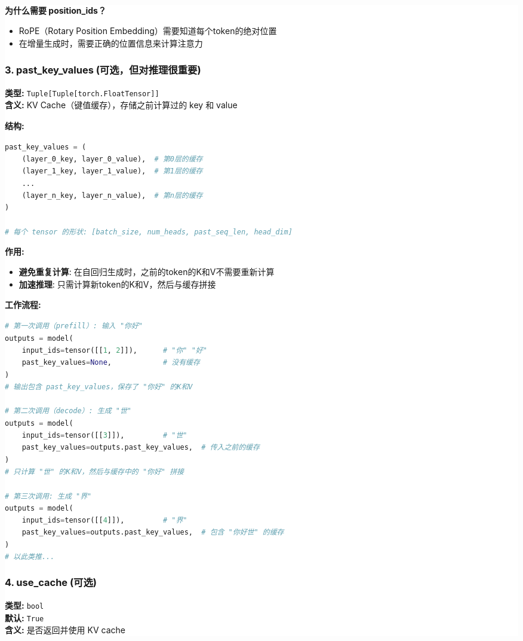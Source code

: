 **为什么需要 position_ids？**
- RoPE（Rotary Position Embedding）需要知道每个token的绝对位置
- 在增量生成时，需要正确的位置信息来计算注意力

### 3. past_key_values (可选，但对推理很重要)
**类型:** `Tuple[Tuple[torch.FloatTensor]]`  
**含义:** KV Cache（键值缓存），存储之前计算过的 key 和 value

**结构:**
```python
past_key_values = (
    (layer_0_key, layer_0_value),  # 第0层的缓存
    (layer_1_key, layer_1_value),  # 第1层的缓存
    ...
    (layer_n_key, layer_n_value),  # 第n层的缓存
)

# 每个 tensor 的形状: [batch_size, num_heads, past_seq_len, head_dim]
```

**作用:**
- **避免重复计算**: 在自回归生成时，之前的token的K和V不需要重新计算
- **加速推理**: 只需计算新token的K和V，然后与缓存拼接

**工作流程:**
```python
# 第一次调用（prefill）: 输入 "你好"
outputs = model(
    input_ids=tensor([[1, 2]]),      # "你" "好"
    past_key_values=None,            # 没有缓存
)
# 输出包含 past_key_values，保存了 "你好" 的K和V

# 第二次调用（decode）: 生成 "世"
outputs = model(
    input_ids=tensor([[3]]),         # "世"
    past_key_values=outputs.past_key_values,  # 传入之前的缓存
)
# 只计算 "世" 的K和V，然后与缓存中的 "你好" 拼接

# 第三次调用: 生成 "界"
outputs = model(
    input_ids=tensor([[4]]),         # "界"
    past_key_values=outputs.past_key_values,  # 包含 "你好世" 的缓存
)
# 以此类推...
```

### 4. use_cache (可选)
**类型:** `bool`  
**默认:** `True`  
**含义:** 是否返回并使用 KV cache
